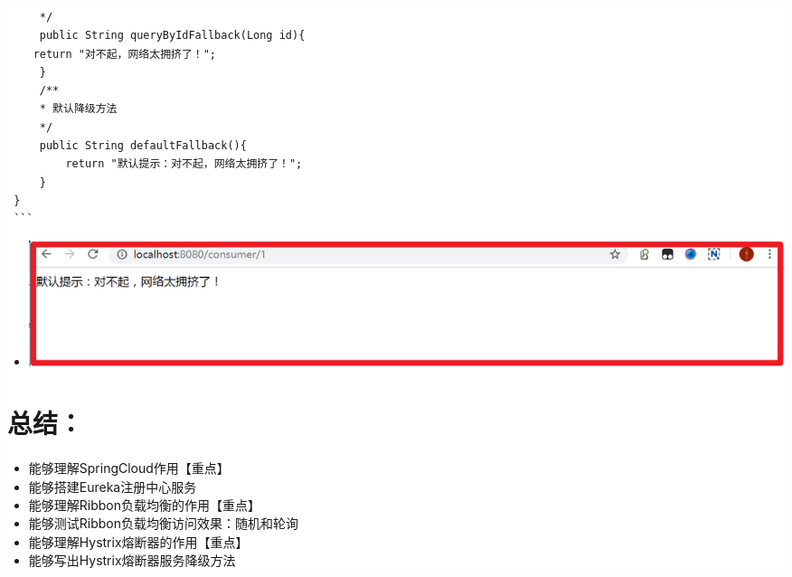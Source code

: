      	 */
         public String queryByIdFallback(Long id){
        return "对不起，网络太拥挤了！";
         }
         /**
     	 * 默认降级方法
     	 */
         public String defaultFallback(){
             return "默认提示：对不起，网络太拥挤了！";
         }
     }
     ```
     
   - ![1558063933774](07-SpringCloud-01-assets/1558063933774.png)

# 总结：

- 能够理解SpringCloud作用【重点】
- 能够搭建Eureka注册中心服务
- 能够理解Ribbon负载均衡的作用【重点】
- 能够测试Ribbon负载均衡访问效果：随机和轮询
- 能够理解Hystrix熔断器的作用【重点】
- 能够写出Hystrix熔断器服务降级方法